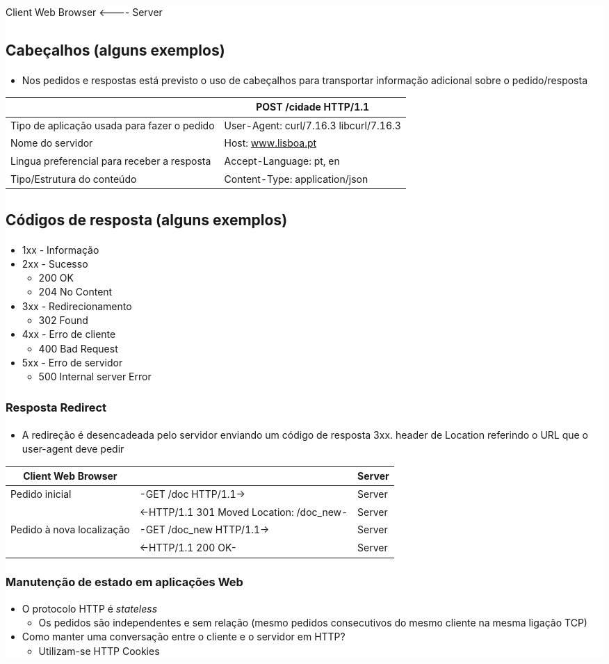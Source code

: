 Client Web Browser <---- Server

## Cabeçalhos (alguns exemplos)

- Nos pedidos e respostas está previsto o uso de cabeçalhos para transportar informação adicional sobre o pedido/resposta

|  | POST /cidade HTTP/1.1 |
|--|-----------------------|
| Tipo de aplicação usada para fazer o pedido | User-Agent: curl/7.16.3 libcurl/7.16.3 |
| Nome do servidor | Host: www.lisboa.pt |
| Lingua preferencial para receber a resposta | Accept-Language: pt, en |
| Tipo/Estrutura do conteúdo | Content-Type: application/json |

## Códigos de resposta (alguns exemplos)

- 1xx - Informação
- 2xx - Sucesso
    - 200 OK
    - 204 No Content
- 3xx - Redirecionamento
    - 302 Found
- 4xx - Erro de cliente
    - 400 Bad Request
- 5xx - Erro de servidor
    - 500 Internal server Error

### Resposta Redirect

- A redireção é desencadeada pelo servidor enviando um código de resposta 3xx. header de Location referindo o URL que o user-agent deve pedir

|Client Web Browser|  | Server |
|------------------|--|--------|
| Pedido inicial | -GET /doc HTTP/1.1-> | Server |
|  | <-HTTP/1.1 301 Moved Location: /doc_new- | Server |
| Pedido à nova localização | -GET /doc_new HTTP/1.1-> | Server |
|  | <-HTTP/1.1 200 OK- | Server |

### Manutenção de estado em aplicações Web

- O protocolo HTTP é _stateless_
    - Os pedidos são independentes e sem relação (mesmo pedidos consecutivos do mesmo cliente na mesma ligação TCP)
- Como manter uma conversação entre o cliente e o servidor em HTTP?
    - Utilizam-se HTTP Cookies
